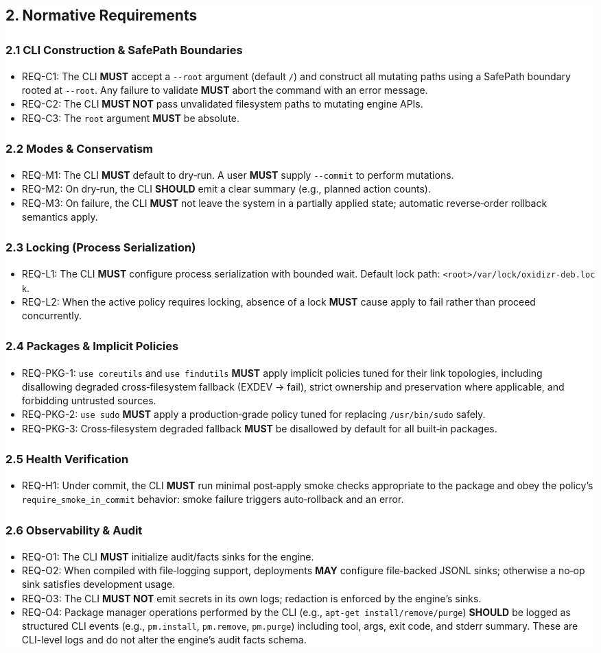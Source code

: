 ## 2. Normative Requirements

### 2.1 CLI Construction & SafePath Boundaries

- REQ-C1: The CLI **MUST** accept a `--root` argument (default `/`) and construct all mutating paths using a SafePath
  boundary rooted at `--root`. Any failure to validate **MUST** abort the command with an error message.
- REQ-C2: The CLI **MUST NOT** pass unvalidated filesystem paths to mutating engine APIs.
- REQ-C3: The `root` argument **MUST** be absolute.

### 2.2 Modes & Conservatism

- REQ-M1: The CLI **MUST** default to dry‑run. A user **MUST** supply `--commit` to perform mutations.
- REQ-M2: On dry‑run, the CLI **SHOULD** emit a clear summary (e.g., planned action counts).
- REQ-M3: On failure, the CLI **MUST** not leave the system in a partially applied state; automatic reverse‑order
  rollback semantics apply.

### 2.3 Locking (Process Serialization)

- REQ-L1: The CLI **MUST** configure process serialization with bounded wait. Default lock path:
  `<root>/var/lock/oxidizr-deb.lock`.
- REQ-L2: When the active policy requires locking, absence of a lock **MUST** cause apply to fail rather than proceed concurrently.

### 2.4 Packages & Implicit Policies

- REQ-PKG-1: `use coreutils` and `use findutils` **MUST** apply implicit policies tuned for their link topologies,
  including disallowing degraded cross‑filesystem fallback (EXDEV → fail), strict ownership and preservation where
  applicable, and forbidding untrusted sources.
- REQ-PKG-2: `use sudo` **MUST** apply a production‑grade policy tuned for replacing `/usr/bin/sudo` safely.
- REQ-PKG-3: Cross‑filesystem degraded fallback **MUST** be disallowed by default for all built‑in packages.

### 2.5 Health Verification

- REQ-H1: Under commit, the CLI **MUST** run minimal post‑apply smoke checks appropriate to the package and obey the
  policy’s `require_smoke_in_commit` behavior: smoke failure triggers auto‑rollback and an error.

### 2.6 Observability & Audit

- REQ-O1: The CLI **MUST** initialize audit/facts sinks for the engine.
- REQ-O2: When compiled with file‑logging support, deployments **MAY** configure file‑backed JSONL sinks; otherwise a
  no‑op sink satisfies development usage.
- REQ-O3: The CLI **MUST NOT** emit secrets in its own logs; redaction is enforced by the engine’s sinks.
- REQ-O4: Package manager operations performed by the CLI (e.g., `apt-get install/remove/purge`) **SHOULD** be
  logged as structured CLI events (e.g., `pm.install`, `pm.remove`, `pm.purge`) including tool, args, exit code, and
  stderr summary. These are CLI-level logs and do not alter the engine’s audit facts schema.
